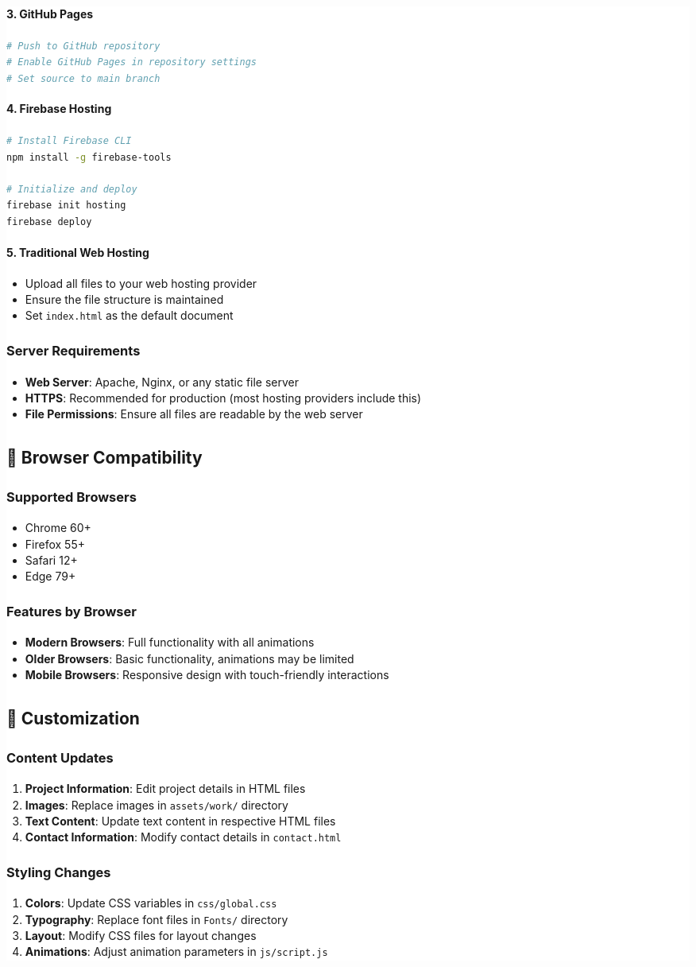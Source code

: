 #### 3. **GitHub Pages**
```bash
# Push to GitHub repository
# Enable GitHub Pages in repository settings
# Set source to main branch
```

#### 4. **Firebase Hosting**
```bash
# Install Firebase CLI
npm install -g firebase-tools

# Initialize and deploy
firebase init hosting
firebase deploy
```

#### 5. **Traditional Web Hosting**
- Upload all files to your web hosting provider
- Ensure the file structure is maintained
- Set `index.html` as the default document

### Server Requirements
- **Web Server**: Apache, Nginx, or any static file server
- **HTTPS**: Recommended for production (most hosting providers include this)
- **File Permissions**: Ensure all files are readable by the web server

## 📱 Browser Compatibility

### Supported Browsers
- Chrome 60+
- Firefox 55+
- Safari 12+
- Edge 79+

### Features by Browser
- **Modern Browsers**: Full functionality with all animations
- **Older Browsers**: Basic functionality, animations may be limited
- **Mobile Browsers**: Responsive design with touch-friendly interactions

## 🎨 Customization

### Content Updates
1. **Project Information**: Edit project details in HTML files
2. **Images**: Replace images in `assets/work/` directory
3. **Text Content**: Update text content in respective HTML files
4. **Contact Information**: Modify contact details in `contact.html`

### Styling Changes
1. **Colors**: Update CSS variables in `css/global.css`
2. **Typography**: Replace font files in `Fonts/` directory
3. **Layout**: Modify CSS files for layout changes
4. **Animations**: Adjust animation parameters in `js/script.js`
